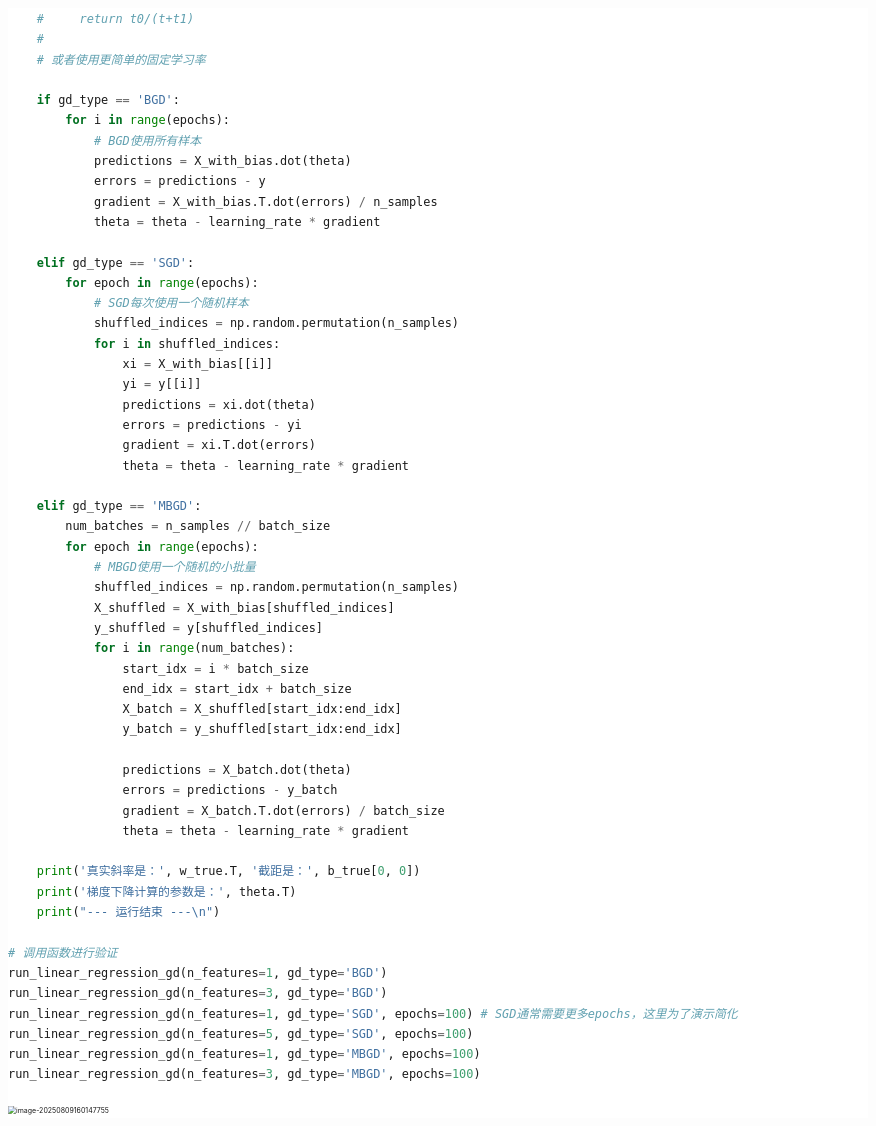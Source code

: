 ```python
    #     return t0/(t+t1)
    # 
    # 或者使用更简单的固定学习率
    
    if gd_type == 'BGD':
        for i in range(epochs):
            # BGD使用所有样本
            predictions = X_with_bias.dot(theta)
            errors = predictions - y
            gradient = X_with_bias.T.dot(errors) / n_samples
            theta = theta - learning_rate * gradient
    
    elif gd_type == 'SGD':
        for epoch in range(epochs):
            # SGD每次使用一个随机样本
            shuffled_indices = np.random.permutation(n_samples)
            for i in shuffled_indices:
                xi = X_with_bias[[i]]
                yi = y[[i]]
                predictions = xi.dot(theta)
                errors = predictions - yi
                gradient = xi.T.dot(errors)
                theta = theta - learning_rate * gradient
    
    elif gd_type == 'MBGD':
        num_batches = n_samples // batch_size
        for epoch in range(epochs):
            # MBGD使用一个随机的小批量
            shuffled_indices = np.random.permutation(n_samples)
            X_shuffled = X_with_bias[shuffled_indices]
            y_shuffled = y[shuffled_indices]
            for i in range(num_batches):
                start_idx = i * batch_size
                end_idx = start_idx + batch_size
                X_batch = X_shuffled[start_idx:end_idx]
                y_batch = y_shuffled[start_idx:end_idx]
                
                predictions = X_batch.dot(theta)
                errors = predictions - y_batch
                gradient = X_batch.T.dot(errors) / batch_size
                theta = theta - learning_rate * gradient

    print('真实斜率是：', w_true.T, '截距是：', b_true[0, 0])
    print('梯度下降计算的参数是：', theta.T)
    print("--- 运行结束 ---\n")

# 调用函数进行验证
run_linear_regression_gd(n_features=1, gd_type='BGD')
run_linear_regression_gd(n_features=3, gd_type='BGD')
run_linear_regression_gd(n_features=1, gd_type='SGD', epochs=100) # SGD通常需要更多epochs，这里为了演示简化
run_linear_regression_gd(n_features=5, gd_type='SGD', epochs=100)
run_linear_regression_gd(n_features=1, gd_type='MBGD', epochs=100)
run_linear_regression_gd(n_features=3, gd_type='MBGD', epochs=100)
```

<img src="https://wechat01.oss-cn-hangzhou.aliyuncs.com/img/image-20250809160147755.png" alt="image-20250809160147755" style="zoom:50%;" />








